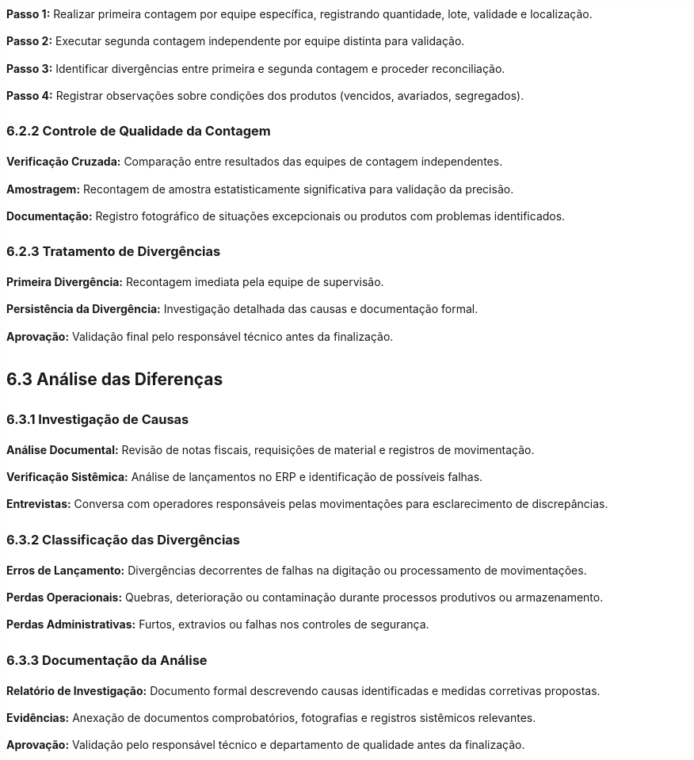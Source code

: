 **Passo 1:** Realizar primeira contagem por equipe específica, registrando quantidade, lote, validade e localização.

**Passo 2:** Executar segunda contagem independente por equipe distinta para validação.

**Passo 3:** Identificar divergências entre primeira e segunda contagem e proceder reconciliação.

**Passo 4:** Registrar observações sobre condições dos produtos (vencidos, avariados, segregados).

### 6.2.2 Controle de Qualidade da Contagem

**Verificação Cruzada:** Comparação entre resultados das equipes de contagem independentes.

**Amostragem:** Recontagem de amostra estatisticamente significativa para validação da precisão.

**Documentação:** Registro fotográfico de situações excepcionais ou produtos com problemas identificados.

### 6.2.3 Tratamento de Divergências

**Primeira Divergência:** Recontagem imediata pela equipe de supervisão.

**Persistência da Divergência:** Investigação detalhada das causas e documentação formal.

**Aprovação:** Validação final pelo responsável técnico antes da finalização.

## 6.3 Análise das Diferenças

### 6.3.1 Investigação de Causas

**Análise Documental:** Revisão de notas fiscais, requisições de material e registros de movimentação.

**Verificação Sistêmica:** Análise de lançamentos no ERP e identificação de possíveis falhas.

**Entrevistas:** Conversa com operadores responsáveis pelas movimentações para esclarecimento de discrepâncias.

### 6.3.2 Classificação das Divergências

**Erros de Lançamento:** Divergências decorrentes de falhas na digitação ou processamento de movimentações.

**Perdas Operacionais:** Quebras, deterioração ou contaminação durante processos produtivos ou armazenamento.

**Perdas Administrativas:** Furtos, extravios ou falhas nos controles de segurança.

### 6.3.3 Documentação da Análise

**Relatório de Investigação:** Documento formal descrevendo causas identificadas e medidas corretivas propostas.

**Evidências:** Anexação de documentos comprobatórios, fotografias e registros sistêmicos relevantes.

**Aprovação:** Validação pelo responsável técnico e departamento de qualidade antes da finalização.
